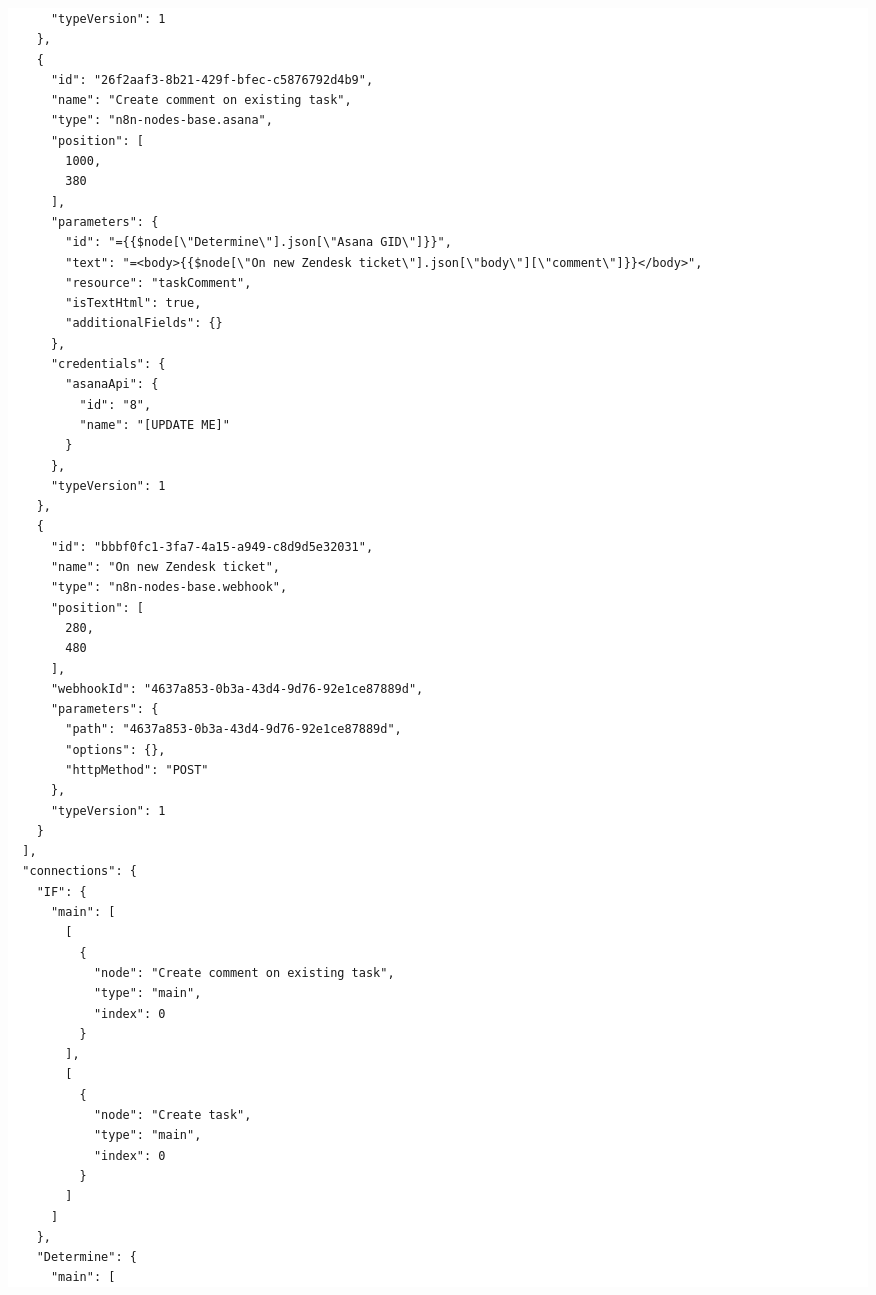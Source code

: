 ```
      "typeVersion": 1
    },
    {
      "id": "26f2aaf3-8b21-429f-bfec-c5876792d4b9",
      "name": "Create comment on existing task",
      "type": "n8n-nodes-base.asana",
      "position": [
        1000,
        380
      ],
      "parameters": {
        "id": "={{$node[\"Determine\"].json[\"Asana GID\"]}}",
        "text": "=<body>{{$node[\"On new Zendesk ticket\"].json[\"body\"][\"comment\"]}}</body>",
        "resource": "taskComment",
        "isTextHtml": true,
        "additionalFields": {}
      },
      "credentials": {
        "asanaApi": {
          "id": "8",
          "name": "[UPDATE ME]"
        }
      },
      "typeVersion": 1
    },
    {
      "id": "bbbf0fc1-3fa7-4a15-a949-c8d9d5e32031",
      "name": "On new Zendesk ticket",
      "type": "n8n-nodes-base.webhook",
      "position": [
        280,
        480
      ],
      "webhookId": "4637a853-0b3a-43d4-9d76-92e1ce87889d",
      "parameters": {
        "path": "4637a853-0b3a-43d4-9d76-92e1ce87889d",
        "options": {},
        "httpMethod": "POST"
      },
      "typeVersion": 1
    }
  ],
  "connections": {
    "IF": {
      "main": [
        [
          {
            "node": "Create comment on existing task",
            "type": "main",
            "index": 0
          }
        ],
        [
          {
            "node": "Create task",
            "type": "main",
            "index": 0
          }
        ]
      ]
    },
    "Determine": {
      "main": [
```